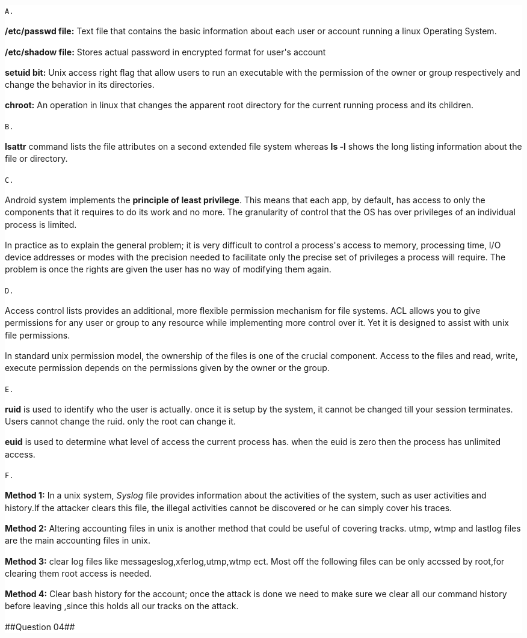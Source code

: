 
    A.
**/etc/passwd file:** Text file that contains the basic information about each user or account running a linux Operating System.         

**/etc/shadow file:** Stores actual password in encrypted format for user's account 
   
**setuid bit:** Unix access right flag that allow users to run an executable with the permission of the owner or group respectively and change the behavior in  its directories.

**chroot:** An operation in linux that changes the apparent root directory for the current running process and its children.
    
    B.
**lsattr** command lists the file attributes on a second extended file system whereas **ls -l** shows the long listing information about the file or directory.
    
    C.
Android system implements the **principle of least privilege**. This means that each app, by default, has access to only the components that it requires to do its work and no more. The granularity of control that the OS has over privileges of an individual process is limited.

In practice as to explain the general problem; it is very difficult to  control a process's access to memory, processing time, I/O device addresses or modes with the precision needed to facilitate only the precise set of privileges a process will require. The problem is once the rights are given the user has no way of modifying them again.

    D.
Access control lists provides an additional, more flexible permission mechanism for file systems. ACL allows you to give permissions for any user or group to any resource while implementing more control over it. Yet it is designed to assist with unix file permissions.

In standard unix permission model, the ownership of the files is one of the crucial component. Access to the files and read, write, execute permission depends on the permissions given by the owner or the group.
    
    E.
**ruid** is used to identify who the user is actually. once it is setup by the system, it cannot be changed till your session terminates. Users cannot change the ruid. only the root can change it.

**euid** is used to determine what level of access the current process has. when the euid is zero then the process has unlimited access.

    F.
**Method 1:** In a unix system, *Syslog* file provides information about the activities of the system, such as user activities and history.If the attacker clears this file, the illegal activities cannot be discovered or he can simply cover his traces.

**Method 2:** Altering accounting files in unix is another method that could be useful of covering tracks. utmp, wtmp and lastlog files are the main accounting files in unix. 

**Method 3:** clear log files like messageslog,xferlog,utmp,wtmp ect. Most off the following files can be only accssed by root,for clearing them root access is needed.

**Method 4:** Clear bash history for the account; once the attack is done we need to make sure we clear all our command history before leaving ,since this holds all our tracks on the attack. 

##Question 04##
